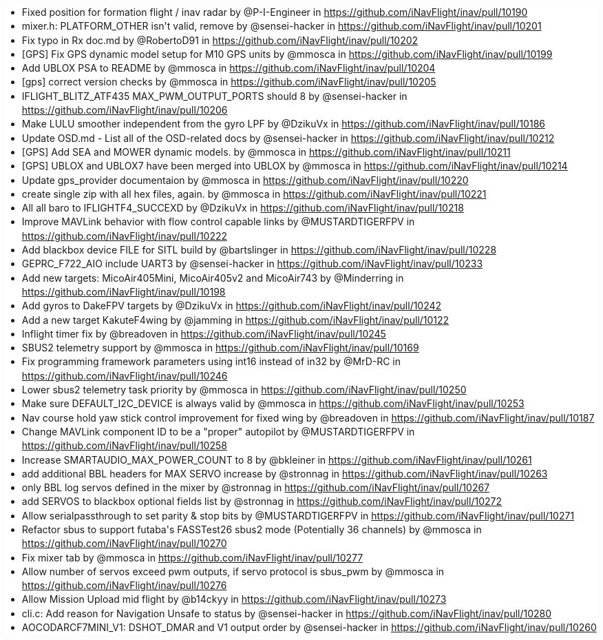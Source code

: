 * Fixed position for formation flight / inav radar by @P-I-Engineer in https://github.com/iNavFlight/inav/pull/10190
* mixer.h: PLATFORM_OTHER isn't valid, remove by @sensei-hacker in https://github.com/iNavFlight/inav/pull/10201
* Fix typo in Rx doc.md by @RobertoD91 in https://github.com/iNavFlight/inav/pull/10202
* [GPS] Fix GPS dynamic model setup for M10 GPS units by @mmosca in https://github.com/iNavFlight/inav/pull/10199
* Add UBLOX PSA to README by @mmosca in https://github.com/iNavFlight/inav/pull/10204
* [gps] correct version checks by @mmosca in https://github.com/iNavFlight/inav/pull/10205
* IFLIGHT_BLITZ_ATF435 MAX_PWM_OUTPUT_PORTS should 8 by @sensei-hacker in https://github.com/iNavFlight/inav/pull/10206
* Make LULU smoother independent from the gyro LPF by @DzikuVx in https://github.com/iNavFlight/inav/pull/10186
* Update OSD.md - List all of the OSD-related docs by @sensei-hacker in https://github.com/iNavFlight/inav/pull/10212
* [GPS] Add SEA and MOWER dynamic models. by @mmosca in https://github.com/iNavFlight/inav/pull/10211
* [GPS] UBLOX and UBLOX7 have been merged into UBLOX by @mmosca in https://github.com/iNavFlight/inav/pull/10214
* Update gps_provider documentaion by @mmosca in https://github.com/iNavFlight/inav/pull/10220
* create single zip with all hex files, again. by @mmosca in https://github.com/iNavFlight/inav/pull/10221
* All all baro to IFLIGHTF4_SUCCEXD by @DzikuVx in https://github.com/iNavFlight/inav/pull/10218
* Improve MAVLink behavior with flow control capable links by @MUSTARDTIGERFPV in https://github.com/iNavFlight/inav/pull/10222
* Add blackbox device FILE for SITL build by @bartslinger in https://github.com/iNavFlight/inav/pull/10228
* GEPRC_F722_AIO include UART3 by @sensei-hacker in https://github.com/iNavFlight/inav/pull/10233
* Add new targets: MicoAir405Mini, MicoAir405v2 and MicoAir743 by @Minderring in https://github.com/iNavFlight/inav/pull/10198
* Add gyros to DakeFPV targets by @DzikuVx in https://github.com/iNavFlight/inav/pull/10242
* Add a new target KakuteF4wing by @jamming in https://github.com/iNavFlight/inav/pull/10122
* Inflight timer fix by @breadoven in https://github.com/iNavFlight/inav/pull/10245
* SBUS2 telemetry support by @mmosca in https://github.com/iNavFlight/inav/pull/10169
* Fix programming framework parameters using int16 instead of in32 by @MrD-RC in https://github.com/iNavFlight/inav/pull/10246
* Lower sbus2 telemetry task priority by @mmosca in https://github.com/iNavFlight/inav/pull/10250
* Make sure DEFAULT_I2C_DEVICE is always valid by @mmosca in https://github.com/iNavFlight/inav/pull/10253
* Nav course hold yaw stick control improvement for fixed wing by @breadoven in https://github.com/iNavFlight/inav/pull/10187
* Change MAVLink component ID to be a "proper" autopilot  by @MUSTARDTIGERFPV in https://github.com/iNavFlight/inav/pull/10258
* Increase SMARTAUDIO_MAX_POWER_COUNT to 8 by @bkleiner in https://github.com/iNavFlight/inav/pull/10261
* add additional BBL headers for MAX SERVO increase by @stronnag in https://github.com/iNavFlight/inav/pull/10263
* only BBL log servos defined in the mixer by @stronnag in https://github.com/iNavFlight/inav/pull/10267
* add SERVOS to blackbox optional fields list by @stronnag in https://github.com/iNavFlight/inav/pull/10272
* Allow serialpassthrough to set parity & stop bits by @MUSTARDTIGERFPV in https://github.com/iNavFlight/inav/pull/10271
* Refactor sbus to support futaba's FASSTest26 sbus2 mode (Potentially 36 channels) by @mmosca in https://github.com/iNavFlight/inav/pull/10270
* Fix mixer tab by @mmosca in https://github.com/iNavFlight/inav/pull/10277
* Allow number of servos exceed pwm outputs, if servo protocol is sbus_pwm by @mmosca in https://github.com/iNavFlight/inav/pull/10276
* Allow Mission Upload mid flight by @b14ckyy in https://github.com/iNavFlight/inav/pull/10273
* cli.c: Add reason for Navigation Unsafe to status by @sensei-hacker in https://github.com/iNavFlight/inav/pull/10280
* AOCODARCF7MINI_V1: DSHOT_DMAR and V1 output order by @sensei-hacker in https://github.com/iNavFlight/inav/pull/10260